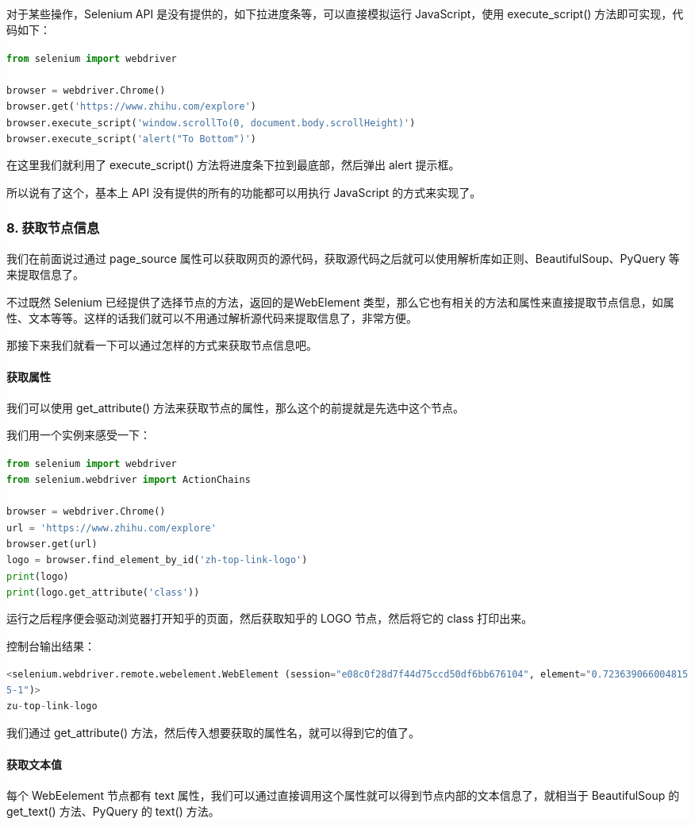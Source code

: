 对于某些操作，Selenium API 是没有提供的，如下拉进度条等，可以直接模拟运行 JavaScript，使用 execute_script() 方法即可实现，代码如下：

```python
from selenium import webdriver

browser = webdriver.Chrome()
browser.get('https://www.zhihu.com/explore')
browser.execute_script('window.scrollTo(0, document.body.scrollHeight)')
browser.execute_script('alert("To Bottom")')
```

在这里我们就利用了 execute_script() 方法将进度条下拉到最底部，然后弹出 alert 提示框。

所以说有了这个，基本上 API 没有提供的所有的功能都可以用执行 JavaScript 的方式来实现了。

### 8. 获取节点信息

我们在前面说过通过 page_source 属性可以获取网页的源代码，获取源代码之后就可以使用解析库如正则、BeautifulSoup、PyQuery 等来提取信息了。

不过既然 Selenium 已经提供了选择节点的方法，返回的是WebElement 类型，那么它也有相关的方法和属性来直接提取节点信息，如属性、文本等等。这样的话我们就可以不用通过解析源代码来提取信息了，非常方便。

那接下来我们就看一下可以通过怎样的方式来获取节点信息吧。

#### 获取属性

我们可以使用 get_attribute() 方法来获取节点的属性，那么这个的前提就是先选中这个节点。

我们用一个实例来感受一下：

```python
from selenium import webdriver
from selenium.webdriver import ActionChains

browser = webdriver.Chrome()
url = 'https://www.zhihu.com/explore'
browser.get(url)
logo = browser.find_element_by_id('zh-top-link-logo')
print(logo)
print(logo.get_attribute('class'))
```

运行之后程序便会驱动浏览器打开知乎的页面，然后获取知乎的 LOGO 节点，然后将它的 class 打印出来。

控制台输出结果：

```python
<selenium.webdriver.remote.webelement.WebElement (session="e08c0f28d7f44d75ccd50df6bb676104", element="0.7236390660048155-1")>
zu-top-link-logo
```

我们通过 get_attribute() 方法，然后传入想要获取的属性名，就可以得到它的值了。

#### 获取文本值

每个 WebEelement 节点都有 text 属性，我们可以通过直接调用这个属性就可以得到节点内部的文本信息了，就相当于 BeautifulSoup 的 get_text() 方法、PyQuery 的 text() 方法。
